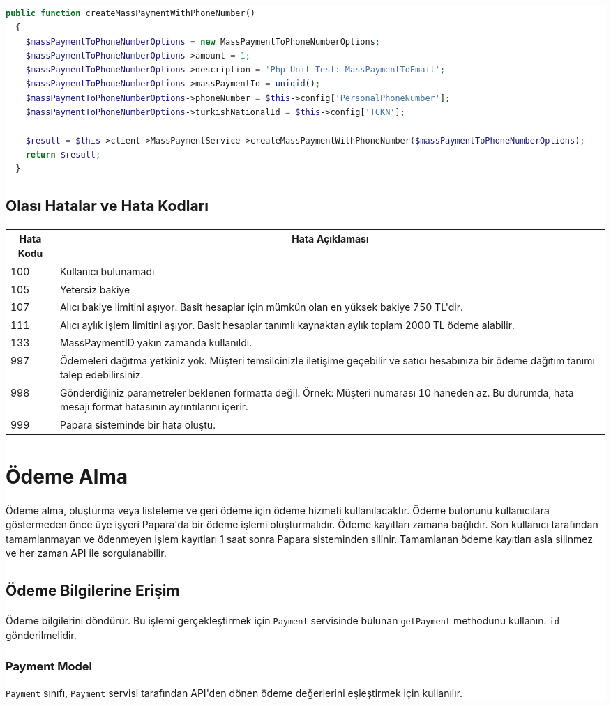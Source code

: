 ```php
public function createMassPaymentWithPhoneNumber()
  {
    $massPaymentToPhoneNumberOptions = new MassPaymentToPhoneNumberOptions;
    $massPaymentToPhoneNumberOptions->amount = 1;
    $massPaymentToPhoneNumberOptions->description = 'Php Unit Test: MassPaymentToEmail';
    $massPaymentToPhoneNumberOptions->massPaymentId = uniqid();
    $massPaymentToPhoneNumberOptions->phoneNumber = $this->config['PersonalPhoneNumber'];
    $massPaymentToPhoneNumberOptions->turkishNationalId = $this->config['TCKN'];

    $result = $this->client->MassPaymentService->createMassPaymentWithPhoneNumber($massPaymentToPhoneNumberOptions);
    return $result;
  }
```

## Olası Hatalar ve Hata Kodları

| **Hata Kodu** | **Hata Açıklaması**                                                                                                                                       |
| ------------- | --------------------------------------------------------------------------------------------------------------------------------------------------------- |
| 100           | Kullanıcı bulunamadı                                                                                                                                      |
| 105           | Yetersiz bakiye                                                                                                                                           |
| 107           | Alıcı bakiye limitini aşıyor. Basit hesaplar için mümkün olan en yüksek bakiye 750 TL'dir.                                                                |
| 111           | Alıcı aylık işlem limitini aşıyor. Basit hesaplar tanımlı kaynaktan aylık toplam 2000 TL ödeme alabilir.                                                  |
| 133           | MassPaymentID yakın zamanda kullanıldı.                                                                                                                   |
| 997           | Ödemeleri dağıtma yetkiniz yok. Müşteri temsilcinizle iletişime geçebilir ve satıcı hesabınıza bir ödeme dağıtım tanımı talep edebilirsiniz.              |
| 998           | Gönderdiğiniz parametreler beklenen formatta değil. Örnek: Müşteri numarası 10 haneden az. Bu durumda, hata mesajı format hatasının ayrıntılarını içerir. |
| 999           | Papara sisteminde bir hata oluştu.                                                                                                                        |

# <a name="payments">Ödeme Alma</a>

Ödeme alma, oluşturma veya listeleme ve geri ödeme için ödeme hizmeti kullanılacaktır. Ödeme butonunu kullanıcılara göstermeden önce üye işyeri Papara'da bir ödeme işlemi oluşturmalıdır. Ödeme kayıtları zamana bağlıdır. Son kullanıcı tarafından tamamlanmayan ve ödenmeyen işlem kayıtları 1 saat sonra Papara sisteminden silinir. Tamamlanan ödeme kayıtları asla silinmez ve her zaman API ile sorgulanabilir.

## Ödeme Bilgilerine Erişim

Ödeme bilgilerini döndürür. Bu işlemi gerçekleştirmek için `Payment` servisinde bulunan `getPayment` methodunu kullanın. `id` gönderilmelidir.

### Payment Model

`Payment` sınıfı, `Payment` servisi tarafından API'den dönen ödeme değerlerini eşleştirmek için kullanılır.
